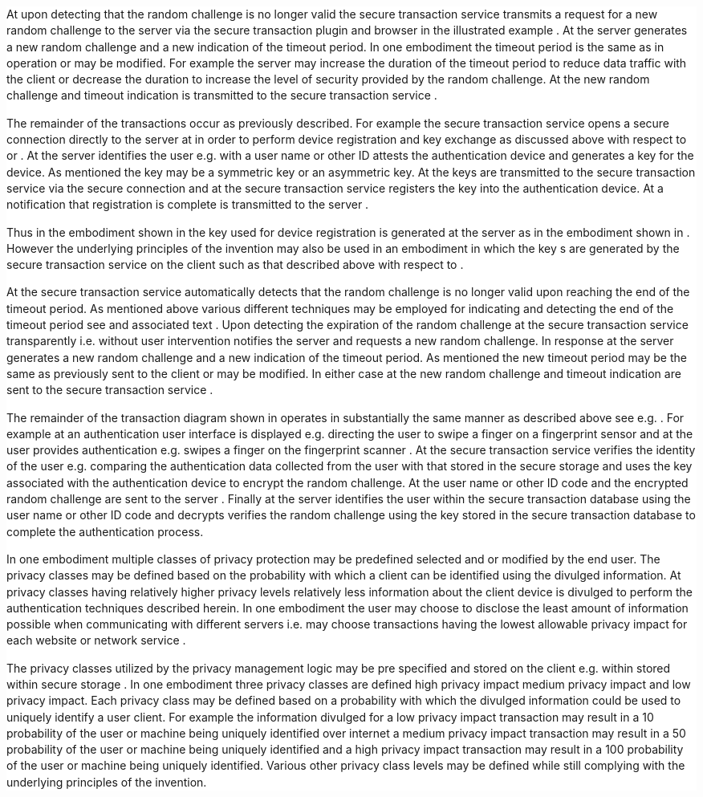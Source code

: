 At upon detecting that the random challenge is no longer valid the secure transaction service transmits a request for a new random challenge to the server via the secure transaction plugin and browser in the illustrated example . At the server generates a new random challenge and a new indication of the timeout period. In one embodiment the timeout period is the same as in operation or may be modified. For example the server may increase the duration of the timeout period to reduce data traffic with the client or decrease the duration to increase the level of security provided by the random challenge. At the new random challenge and timeout indication is transmitted to the secure transaction service .

The remainder of the transactions occur as previously described. For example the secure transaction service opens a secure connection directly to the server at in order to perform device registration and key exchange as discussed above with respect to or . At the server identifies the user e.g. with a user name or other ID attests the authentication device and generates a key for the device. As mentioned the key may be a symmetric key or an asymmetric key. At the keys are transmitted to the secure transaction service via the secure connection and at the secure transaction service registers the key into the authentication device. At a notification that registration is complete is transmitted to the server .

Thus in the embodiment shown in the key used for device registration is generated at the server as in the embodiment shown in . However the underlying principles of the invention may also be used in an embodiment in which the key s are generated by the secure transaction service on the client such as that described above with respect to .

At the secure transaction service automatically detects that the random challenge is no longer valid upon reaching the end of the timeout period. As mentioned above various different techniques may be employed for indicating and detecting the end of the timeout period see and associated text . Upon detecting the expiration of the random challenge at the secure transaction service transparently i.e. without user intervention notifies the server and requests a new random challenge. In response at the server generates a new random challenge and a new indication of the timeout period. As mentioned the new timeout period may be the same as previously sent to the client or may be modified. In either case at the new random challenge and timeout indication are sent to the secure transaction service .

The remainder of the transaction diagram shown in operates in substantially the same manner as described above see e.g. . For example at an authentication user interface is displayed e.g. directing the user to swipe a finger on a fingerprint sensor and at the user provides authentication e.g. swipes a finger on the fingerprint scanner . At the secure transaction service verifies the identity of the user e.g. comparing the authentication data collected from the user with that stored in the secure storage and uses the key associated with the authentication device to encrypt the random challenge. At the user name or other ID code and the encrypted random challenge are sent to the server . Finally at the server identifies the user within the secure transaction database using the user name or other ID code and decrypts verifies the random challenge using the key stored in the secure transaction database to complete the authentication process.

In one embodiment multiple classes of privacy protection may be predefined selected and or modified by the end user. The privacy classes may be defined based on the probability with which a client can be identified using the divulged information. At privacy classes having relatively higher privacy levels relatively less information about the client device is divulged to perform the authentication techniques described herein. In one embodiment the user may choose to disclose the least amount of information possible when communicating with different servers i.e. may choose transactions having the lowest allowable privacy impact for each website or network service .

The privacy classes utilized by the privacy management logic may be pre specified and stored on the client e.g. within stored within secure storage . In one embodiment three privacy classes are defined high privacy impact medium privacy impact and low privacy impact. Each privacy class may be defined based on a probability with which the divulged information could be used to uniquely identify a user client. For example the information divulged for a low privacy impact transaction may result in a 10 probability of the user or machine being uniquely identified over internet a medium privacy impact transaction may result in a 50 probability of the user or machine being uniquely identified and a high privacy impact transaction may result in a 100 probability of the user or machine being uniquely identified. Various other privacy class levels may be defined while still complying with the underlying principles of the invention.
